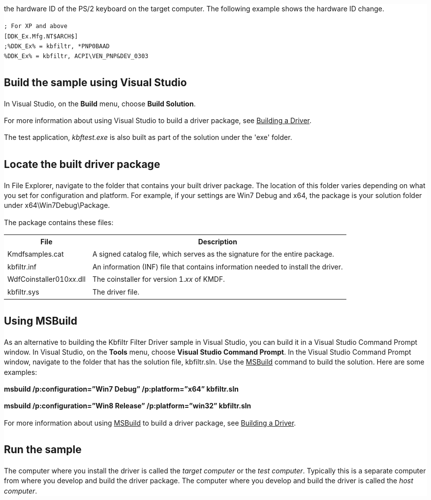  the hardware ID of the PS/2 keyboard on the target computer. The following example shows the hardware ID change.</p>
<pre class="syntax"><code>; For XP and above
[DDK_Ex.Mfg.NT$ARCH$]
;%DDK_Ex% = kbfiltr, *PNP0BAAD
%DDK_Ex% = kbfiltr, ACPI\VEN_PNP&amp;DEV_0303</code></pre>
<h2><a id="Build_the_sample_using_Visual_Studio"></a><a id="build_the_sample_using_visual_studio"></a><a id="BUILD_THE_SAMPLE_USING_VISUAL_STUDIO"></a>Build the sample using Visual Studio</h2>
<p>In Visual Studio, on the <b>Build</b> menu, choose <b>Build Solution</b>.</p>
<p>For more information about using Visual Studio to build a driver package, see <a href="http://msdn.microsoft.com/en-us/library/windows/hardware/ff554644">
Building a Driver</a>.</p>
<p>The test application, <i>kbftest.exe</i> is also built as part of the solution under the 'exe' folder.</p>
<h2><a id="Locate_the_built_driver_package"></a><a id="locate_the_built_driver_package"></a><a id="LOCATE_THE_BUILT_DRIVER_PACKAGE"></a>Locate the built driver package</h2>
<p>In File Explorer, navigate to the folder that contains your built driver package. The location of this folder varies depending on what you set for configuration and platform. For example, if your settings are Win7 Debug and x64, the package is your solution
 folder under x64\Win7Debug\Package.</p>
<p>The package contains these files:</p>
<table>
<tbody>
<tr>
<th>File</th>
<th>Description</th>
</tr>
<tr>
<td>Kmdfsamples.cat</td>
<td>A signed catalog file, which serves as the signature for the entire package.</td>
</tr>
<tr>
<td>kbfiltr.inf</td>
<td>An information (INF) file that contains information needed to install the driver.</td>
</tr>
<tr>
<td>WdfCoinstaller010<i>xx</i>.dll</td>
<td>The coinstaller for version 1.<i>xx</i> of KMDF.</td>
</tr>
<tr>
<td>kbfiltr.sys</td>
<td>The driver file.</td>
</tr>
</tbody>
</table>
<h2><a id="Using_MSBuild"></a><a id="using_msbuild"></a><a id="USING_MSBUILD"></a>Using MSBuild</h2>
<p>As an alternative to building the Kbfiltr Filter Driver sample in Visual Studio, you can build it in a Visual Studio Command Prompt window. In Visual Studio, on the
<b>Tools</b> menu, choose <b>Visual Studio Command Prompt</b>. In the Visual Studio Command Prompt window, navigate to the folder that has the solution file, kbfiltr.sln. Use the
<a href="http://go.microsoft.com/fwlink/p/?linkID=262804">MSBuild</a> command to build the solution. Here are some examples:</p>
<p><b>msbuild /p:configuration=”Win7 Debug” /p:platform=”x64” kbfiltr.sln</b></p>
<p><b>msbuild /p:configuration=”Win8 Release” /p:platform=”win32” kbfiltr.sln</b></p>
<p>For more information about using <a href="http://go.microsoft.com/fwlink/p/?linkID=262804">
MSBuild</a> to build a driver package, see <a href="http://msdn.microsoft.com/en-us/library/windows/hardware/ff554644">
Building a Driver</a>.</p>
<h2>Run the sample</h2>
<p>The computer where you install the driver is called the <i>target computer</i> or the
<i>test computer</i>. Typically this is a separate computer from where you develop and build the driver package. The computer where you develop and build the driver is called the
<i>host computer</i>.</p>
